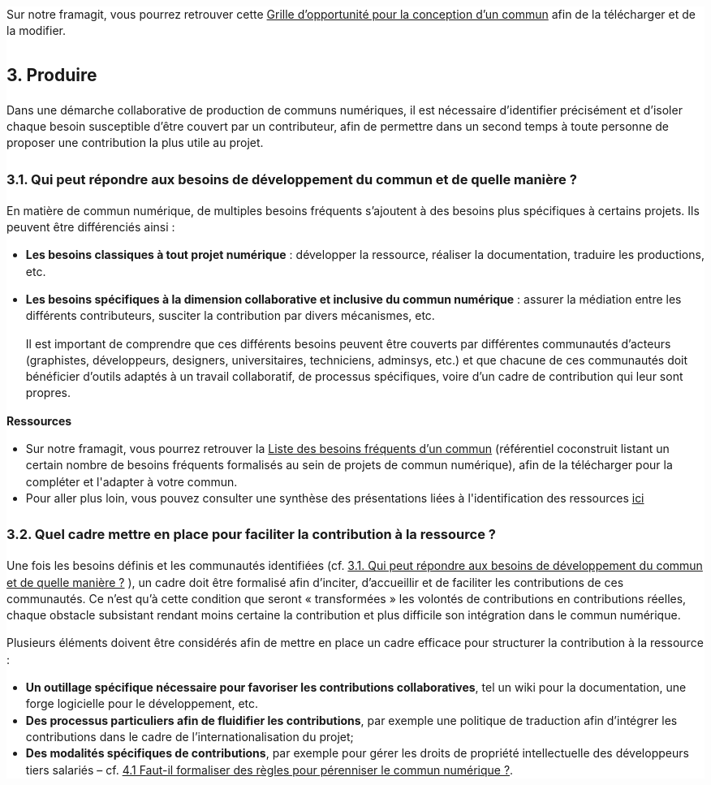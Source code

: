 Sur notre framagit, vous pourrez retrouver cette [Grille d’opportunité pour la conception d’un commun](https://framagit.org/inno3/tutoriel-communs-numeriques/blob/master/referentiels/1_Grille_OpportuniteOuverture.odt) afin de la télécharger et de la modifier.

## 3. Produire

Dans une démarche collaborative de production de communs numériques, il est nécessaire d’identifier précisément et d’isoler chaque besoin susceptible d’être couvert par un contributeur, afin de permettre dans un second temps à toute personne de proposer une contribution la plus utile au projet.

### 3.1. Qui peut répondre aux besoins de développement du commun et de quelle manière ?

En matière de commun numérique, de multiples besoins fréquents s’ajoutent à des besoins plus spécifiques à certains projets. Ils peuvent être différenciés ainsi :

* **Les besoins classiques à tout projet numérique** : développer la ressource, réaliser la documentation, traduire les productions, etc. 
* **Les besoins spécifiques à la dimension collaborative et inclusive du commun numérique** : assurer la médiation entre les différents contributeurs, susciter la contribution par divers mécanismes, etc. 

  Il est important de comprendre que ces différents besoins peuvent être couverts par différentes communautés d’acteurs \(graphistes, développeurs, designers, universitaires, techniciens, adminsys, etc.\) et que chacune de ces communautés doit bénéficier d’outils adaptés à un travail collaboratif, de processus spécifiques,  voire d’un cadre de contribution qui leur sont propres.

**Ressources**

* Sur notre framagit, vous pourrez retrouver la [Liste des besoins fréquents d’un commun](https://framagit.org/inno3/tutoriel-communs-numeriques/blob/master/referentiels/2_Tableau_OrganiserLaContribution.odt) \(référentiel coconstruit listant un certain nombre de besoins fréquents formalisés au sein de projets de commun numérique\), afin de la télécharger pour la compléter et l'adapter à votre commun. 
* Pour aller plus loin, vous pouvez consulter une synthèse des présentations liées à l'identification des ressources [ici](https://vbachelet.frama.io/tutoriel-communs-numeriques/Pre-Atelier-02/)

### 3.2. Quel cadre mettre en place pour faciliter la contribution à la ressource ?

Une fois les besoins définis et les communautés identifiées \(cf. [3.1. Qui peut répondre aux besoins de développement du commun et de quelle manière ?](https://vbachelet.frama.io/tutoriel-communs-numeriques/02-Tutoriel/#31-qui-peut-repondre-aux-besoins-de-developpement-du-commun-et-de-quelle-maniere) \), un cadre doit être formalisé afin d’inciter, d’accueillir et de faciliter les contributions de ces communautés. Ce n’est qu’à cette condition que seront « transformées » les volontés de contributions en contributions réelles, chaque obstacle subsistant rendant moins certaine la contribution et plus difficile son intégration dans le commun numérique.

Plusieurs éléments doivent être considérés afin de mettre en place un cadre efficace pour structurer la contribution à la ressource :

* **Un outillage spécifique nécessaire pour favoriser les contributions collaboratives**, tel un wiki pour la documentation, une forge logicielle pour le développement, etc. 
* **Des processus particuliers afin de fluidifier les contributions**, par exemple une politique de traduction afin d’intégrer les contributions dans le cadre de l’internationalisation du projet; 
* **Des modalités spécifiques de contributions**, par exemple pour gérer les droits de propriété intellectuelle des développeurs tiers salariés – cf. [4.1 Faut-il formaliser des règles pour pérenniser le commun numérique ?](https://vbachelet.frama.io/tutoriel-communs-numeriques/02-Tutoriel/#41-faut-il-formaliser-des-regles-pour-perenniser-le-commun-numerique).
